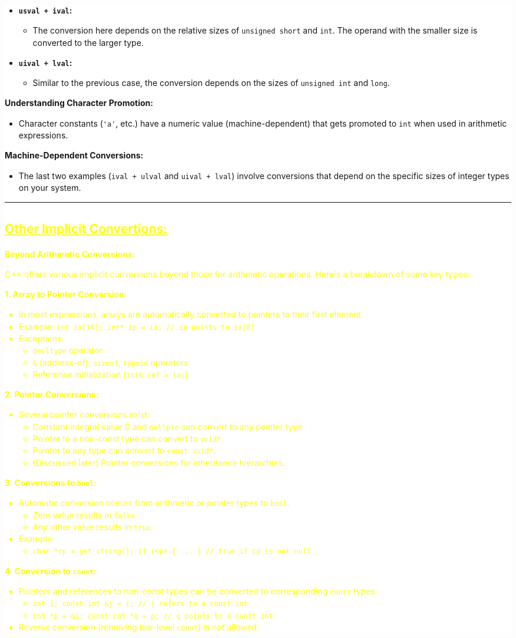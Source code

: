 - **`usval + ival`:**
    
    - The conversion here depends on the relative sizes of `unsigned short` and `int`. The operand with the smaller size is converted to the larger type.
    
- **`uival + lval`:**
    
    - Similar to the previous case, the conversion depends on the sizes of `unsigned int` and `long`.

**Understanding Character Promotion:**

- Character constants (`'a'`, etc.) have a numeric value (machine-dependent) that gets promoted to `int` when used in arithmetic expressions.

**Machine-Dependent Conversions:**

- The last two examples (`ival + ulval` and `uival + lval`) involve conversions that depend on the specific sizes of integer types on your system.

---
## <font color="yellow"><u>Other Implicit Convertions:</u></f>

**Beyond Arithmetic Conversions:**

C++ offers various implicit conversions beyond those for arithmetic operations. Here's a breakdown of some key types:

**1. Array to Pointer Conversion:**

- In most expressions, arrays are automatically converted to pointers to their first element.
- Example: `int ia[10]; int* ip = ia; // ip points to ia[0]`
- Exceptions:
    - `decltype` operator
    - `&` (address-of), `sizeof`, `typeid` operators
    - Reference initialization (`int& ref = ia;`)

**2. Pointer Conversions:**

- Several pointer conversions exist:
    - Constant integral value 0 and `nullptr` can convert to any pointer type.
    - Pointer to a non-const type can convert to `void*`.
    - Pointer to any type can convert to `const void*`.
    - (Discussed later) Pointer conversions for inheritance hierarchies.

**3. Conversions to `bool`:**

- Automatic conversion occurs from arithmetic or pointer types to `bool`.
    - Zero value results in `false`.
    - Any other value results in `true`.
- Example:
    - `char *cp = get_string(); if (cp) { ... } // true if cp is not null`

**4. Conversion to `const`:**

- Pointers and references to non-const types can be converted to corresponding `const` types.
    - `int i; const int &j = i; // j refers to a const int`
    - `int *p = &i; const int *q = p; // q points to a const int`
- Reverse conversion (removing low-level `const`) is not allowed.
